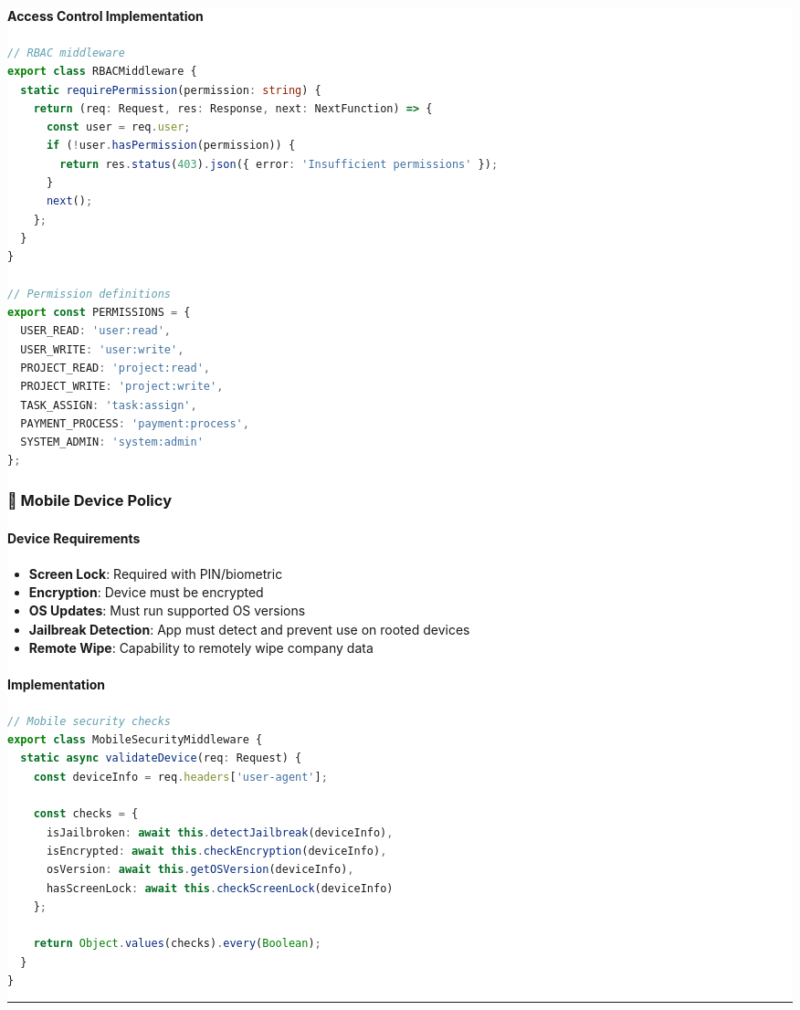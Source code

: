 #### Access Control Implementation

```typescript
// RBAC middleware
export class RBACMiddleware {
  static requirePermission(permission: string) {
    return (req: Request, res: Response, next: NextFunction) => {
      const user = req.user;
      if (!user.hasPermission(permission)) {
        return res.status(403).json({ error: 'Insufficient permissions' });
      }
      next();
    };
  }
}

// Permission definitions
export const PERMISSIONS = {
  USER_READ: 'user:read',
  USER_WRITE: 'user:write',
  PROJECT_READ: 'project:read',
  PROJECT_WRITE: 'project:write',
  TASK_ASSIGN: 'task:assign',
  PAYMENT_PROCESS: 'payment:process',
  SYSTEM_ADMIN: 'system:admin'
};
```

### 📱 Mobile Device Policy

#### Device Requirements

- **Screen Lock**: Required with PIN/biometric
- **Encryption**: Device must be encrypted
- **OS Updates**: Must run supported OS versions
- **Jailbreak Detection**: App must detect and prevent use on rooted devices
- **Remote Wipe**: Capability to remotely wipe company data

#### Implementation

```typescript
// Mobile security checks
export class MobileSecurityMiddleware {
  static async validateDevice(req: Request) {
    const deviceInfo = req.headers['user-agent'];

    const checks = {
      isJailbroken: await this.detectJailbreak(deviceInfo),
      isEncrypted: await this.checkEncryption(deviceInfo),
      osVersion: await this.getOSVersion(deviceInfo),
      hasScreenLock: await this.checkScreenLock(deviceInfo)
    };

    return Object.values(checks).every(Boolean);
  }
}
```

---